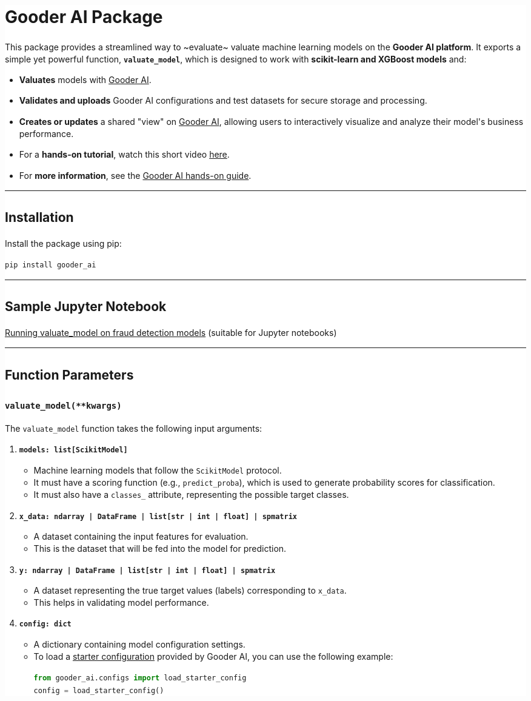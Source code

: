 # Gooder AI Package

This package provides a streamlined way to ~evaluate~ valuate machine learning models on the **Gooder AI platform**. It exports a simple yet powerful function, **`valuate_model`**, which is designed to work with **scikit-learn and XGBoost models** and:

- **Valuates** models with [Gooder AI](https://app.gooder.ai).  
- **Validates and uploads** Gooder AI configurations and test datasets
 for secure storage and processing.
- **Creates or updates** a shared "view" on [Gooder AI](https://app.gooder.ai), allowing users to interactively visualize and analyze their model's business performance.

- For a **hands-on tutorial**, watch this short video [here](https://www.youtube.com/watch?v=EPYcHaL25OQ&list=PLdJkca7Mgj97bpG7QmFykU2IYCXgjdlJl&index=3).
- For **more information**, see the [Gooder AI hands-on guide](https://www.gooder.ai/handson).

---

## Installation
Install the package using pip:

```bash
pip install gooder_ai
```
---

## Sample Jupyter Notebook
[Running valuate_model on fraud detection models](https://drive.google.com/uc?export=download&id=1Gz-NZ0w1sbq8KlfYkUdnmYsjVhryALKq) (suitable for Jupyter notebooks)

---

## Function Parameters

### `valuate_model(**kwargs)`
The `valuate_model` function takes the following input arguments:

1. **`models: list[ScikitModel]`**  
   - Machine learning models that follow the `ScikitModel` protocol.  
   - It must have a scoring function (e.g., `predict_proba`), which is used to generate probability scores for classification.  
   - It must also have a `classes_` attribute, representing the possible target classes.

2. **`x_data: ndarray | DataFrame | list[str | int | float] | spmatrix`**  
   - A dataset containing the input features for evaluation.  
   - This is the dataset that will be fed into the model for prediction.

3. **`y: ndarray | DataFrame | list[str | int | float] | spmatrix`**  
   - A dataset representing the true target values (labels) corresponding to `x_data`.  
   - This helps in validating model performance.

4. **`config: dict`**  
   - A dictionary containing model configuration settings.  
   - To load a [starter configuration](https://docs.gooder.ai) provided by Gooder AI, you can use the following example:
     ```python
     from gooder_ai.configs import load_starter_config
     config = load_starter_config()
     ```
